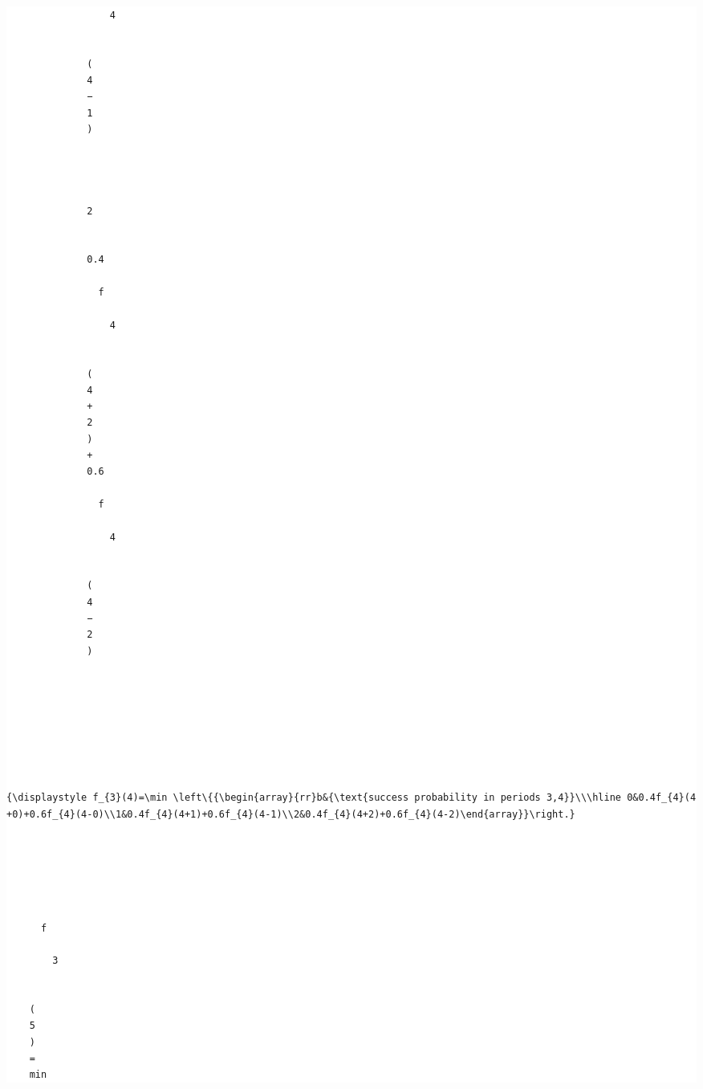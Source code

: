                       4
                    
                  
                  (
                  4
                  −
                  1
                  )
                
              
              
                
                  2
                
                
                  0.4
                  
                    f
                    
                      4
                    
                  
                  (
                  4
                  +
                  2
                  )
                  +
                  0.6
                  
                    f
                    
                      4
                    
                  
                  (
                  4
                  −
                  2
                  )
                
              
            
          
          
        
      
    
    {\displaystyle f_{3}(4)=\min \left\{{\begin{array}{rr}b&{\text{success probability in periods 3,4}}\\\hline 0&0.4f_{4}(4+0)+0.6f_{4}(4-0)\\1&0.4f_{4}(4+1)+0.6f_{4}(4-1)\\2&0.4f_{4}(4+2)+0.6f_{4}(4-2)\end{array}}\right.}
  

  
    
      
        
          f
          
            3
          
        
        (
        5
        )
        =
        min
        